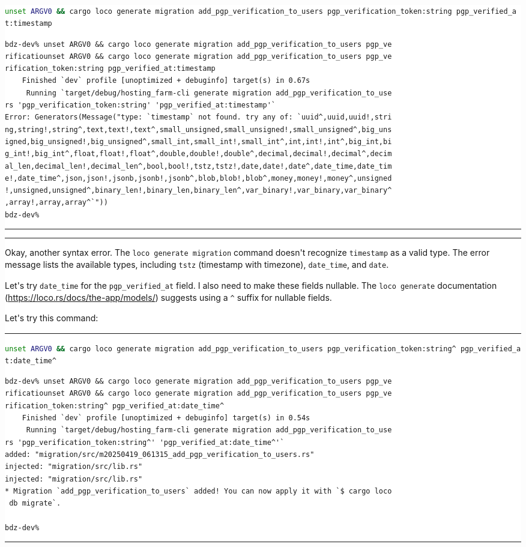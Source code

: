 
```bash
unset ARGV0 && cargo loco generate migration add_pgp_verification_to_users pgp_verification_token:string pgp_verified_at:timestamp
```

```
bdz-dev% unset ARGV0 && cargo loco generate migration add_pgp_verification_to_users pgp_ve
rificatiounset ARGV0 && cargo loco generate migration add_pgp_verification_to_users pgp_ve
rification_token:string pgp_verified_at:timestamp
    Finished `dev` profile [unoptimized + debuginfo] target(s) in 0.67s
     Running `target/debug/hosting_farm-cli generate migration add_pgp_verification_to_use
rs 'pgp_verification_token:string' 'pgp_verified_at:timestamp'`
Error: Generators(Message("type: `timestamp` not found. try any of: `uuid^,uuid,uuid!,stri
ng,string!,string^,text,text!,text^,small_unsigned,small_unsigned!,small_unsigned^,big_uns
igned,big_unsigned!,big_unsigned^,small_int,small_int!,small_int^,int,int!,int^,big_int,bi
g_int!,big_int^,float,float!,float^,double,double!,double^,decimal,decimal!,decimal^,decim
al_len,decimal_len!,decimal_len^,bool,bool!,tstz,tstz!,date,date!,date^,date_time,date_tim
e!,date_time^,json,json!,jsonb,jsonb!,jsonb^,blob,blob!,blob^,money,money!,money^,unsigned
!,unsigned,unsigned^,binary_len!,binary_len,binary_len^,var_binary!,var_binary,var_binary^
,array!,array,array^`"))
bdz-dev%
```

---



---

Okay, another syntax error. The `loco generate migration` command doesn't recognize `timestamp` as a valid type. The error message lists the available types, including `tstz` (timestamp with timezone), `date_time`, and `date`.

Let's try `date_time` for the `pgp_verified_at` field. I also need to make these fields nullable. The `loco generate` documentation (https://loco.rs/docs/the-app/models/) suggests using a `^` suffix for nullable fields.

Let's try this command:

---

```bash
unset ARGV0 && cargo loco generate migration add_pgp_verification_to_users pgp_verification_token:string^ pgp_verified_at:date_time^
```

```
bdz-dev% unset ARGV0 && cargo loco generate migration add_pgp_verification_to_users pgp_ve
rificatiounset ARGV0 && cargo loco generate migration add_pgp_verification_to_users pgp_ve
rification_token:string^ pgp_verified_at:date_time^
    Finished `dev` profile [unoptimized + debuginfo] target(s) in 0.54s
     Running `target/debug/hosting_farm-cli generate migration add_pgp_verification_to_use
rs 'pgp_verification_token:string^' 'pgp_verified_at:date_time^'`
added: "migration/src/m20250419_061315_add_pgp_verification_to_users.rs"
injected: "migration/src/lib.rs"
injected: "migration/src/lib.rs"
* Migration `add_pgp_verification_to_users` added! You can now apply it with `$ cargo loco
 db migrate`.

bdz-dev%
```

---